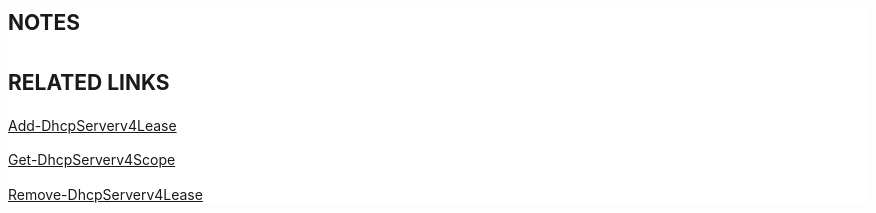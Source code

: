 ## NOTES

## RELATED LINKS

[Add-DhcpServerv4Lease](./Add-DhcpServerv4Lease.md)

[Get-DhcpServerv4Scope](./Get-DhcpServerv4Scope.md)

[Remove-DhcpServerv4Lease](./Remove-DhcpServerv4Lease.md)

